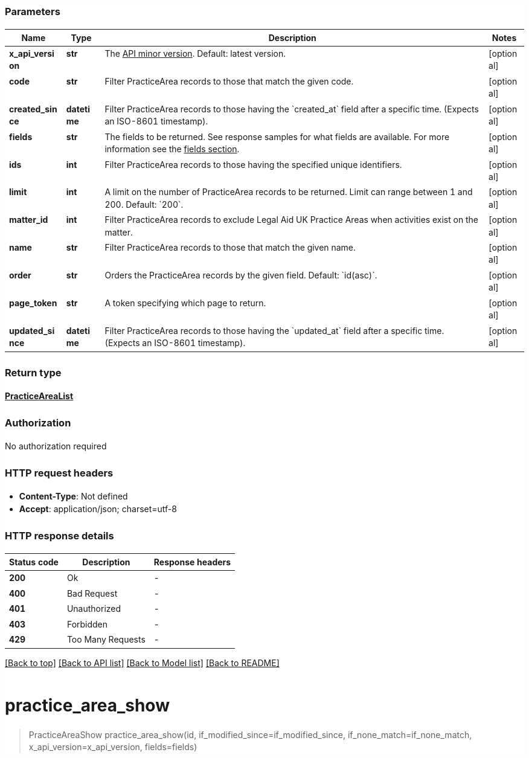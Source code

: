 

### Parameters


Name | Type | Description  | Notes
------------- | ------------- | ------------- | -------------
 **x_api_version** | **str**| The [API minor version](#section/Minor-Versions). Default: latest version. | [optional] 
 **code** | **str**| Filter PracticeArea records to those that match the given code. | [optional] 
 **created_since** | **datetime**| Filter PracticeArea records to those having the &#x60;created_at&#x60; field after a specific time. (Expects an ISO-8601 timestamp). | [optional] 
 **fields** | **str**| The fields to be returned. See response samples for what fields are available. For more information see the [fields section](#section/Fields). | [optional] 
 **ids** | **int**| Filter PracticeArea records to those having the specified unique identifiers. | [optional] 
 **limit** | **int**| A limit on the number of PracticeArea records to be returned. Limit can range between 1 and 200. Default: &#x60;200&#x60;. | [optional] 
 **matter_id** | **int**| Filter PracticeArea records to exclude Legal Aid UK Practice Areas when activities exist on the matter. | [optional] 
 **name** | **str**| Filter PracticeArea records to those that match the given name. | [optional] 
 **order** | **str**| Orders the PracticeArea records by the given field. Default: &#x60;id(asc)&#x60;. | [optional] 
 **page_token** | **str**| A token specifying which page to return. | [optional] 
 **updated_since** | **datetime**| Filter PracticeArea records to those having the &#x60;updated_at&#x60; field after a specific time. (Expects an ISO-8601 timestamp). | [optional] 

### Return type

[**PracticeAreaList**](PracticeAreaList.md)

### Authorization

No authorization required

### HTTP request headers

 - **Content-Type**: Not defined
 - **Accept**: application/json; charset=utf-8

### HTTP response details

| Status code | Description | Response headers |
|-------------|-------------|------------------|
**200** | Ok |  -  |
**400** | Bad Request |  -  |
**401** | Unauthorized |  -  |
**403** | Forbidden |  -  |
**429** | Too Many Requests |  -  |

[[Back to top]](#) [[Back to API list]](../README.md#documentation-for-api-endpoints) [[Back to Model list]](../README.md#documentation-for-models) [[Back to README]](../README.md)

# **practice_area_show**
> PracticeAreaShow practice_area_show(id, if_modified_since=if_modified_since, if_none_match=if_none_match, x_api_version=x_api_version, fields=fields)

